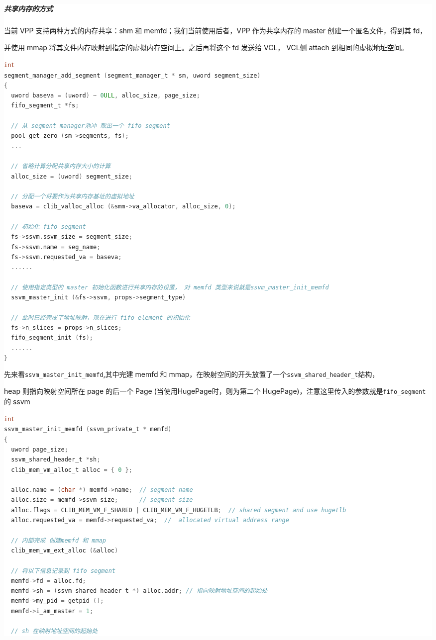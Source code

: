 #####  共享内存的方式

当前 VPP 支持两种方式的内存共享：shm 和 memfd；我们当前使用后者，VPP 作为共享内存的 master 创建一个匿名文件，得到其 fd，

并使用 mmap 将其文件内存映射到指定的虚拟内存空间上。之后再将这个 fd 发送给 VCL， VCL侧 attach 到相同的虚拟地址空间。

```c
int
segment_manager_add_segment (segment_manager_t * sm, uword segment_size)
{
  uword baseva = (uword) ~ 0ULL, alloc_size, page_size;
  fifo_segment_t *fs;

  // 从 segment manager池冲 取出一个 fifo segment
  pool_get_zero (sm->segments, fs);
  ...
  
  // 省略计算分配共享内存大小的计算
  alloc_size = (uword) segment_size;
    
  // 分配一个将要作为共享内存基址的虚拟地址  
  baseva = clib_valloc_alloc (&smm->va_allocator, alloc_size, 0); 

  // 初始化 fifo segment
  fs->ssvm.ssvm_size = segment_size;
  fs->ssvm.name = seg_name;
  fs->ssvm.requested_va = baseva;
  ......
  
  // 使用指定类型的 master 初始化函数进行共享内存的设置， 对 memfd 类型来说就是ssvm_master_init_memfd
  ssvm_master_init (&fs->ssvm, props->segment_type)  

  // 此时已经完成了地址映射，现在进行 fifo element 的初始化
  fs->n_slices = props->n_slices;
  fifo_segment_init (fs);
  ......
}

```

先来看`ssvm_master_init_memfd`,其中完建 memfd 和 mmap，在映射空间的开头放置了一个`ssvm_shared_header_t`结构，

heap 则指向映射空间所在 page 的后一个 Page (当使用HugePage时，则为第二个 HugePage)，注意这里传入的参数就是`fifo_segment`的 ssvm

```c
int
ssvm_master_init_memfd (ssvm_private_t * memfd)
{
  uword page_size;
  ssvm_shared_header_t *sh;
  clib_mem_vm_alloc_t alloc = { 0 };

  alloc.name = (char *) memfd->name;  // segment name
  alloc.size = memfd->ssvm_size;      // segment size
  alloc.flags = CLIB_MEM_VM_F_SHARED | CLIB_MEM_VM_F_HUGETLB;  // shared segment and use hugetlb
  alloc.requested_va = memfd->requested_va;  //  allocated virtual address range
  
  // 内部完成 创建memfd 和 mmap
  clib_mem_vm_ext_alloc (&alloc)  

  // 将以下信息记录到 fifo segment
  memfd->fd = alloc.fd; 
  memfd->sh = (ssvm_shared_header_t *) alloc.addr; // 指向映射地址空间的起始处
  memfd->my_pid = getpid ();
  memfd->i_am_master = 1;

  // sh 在映射地址空间的起始处
```